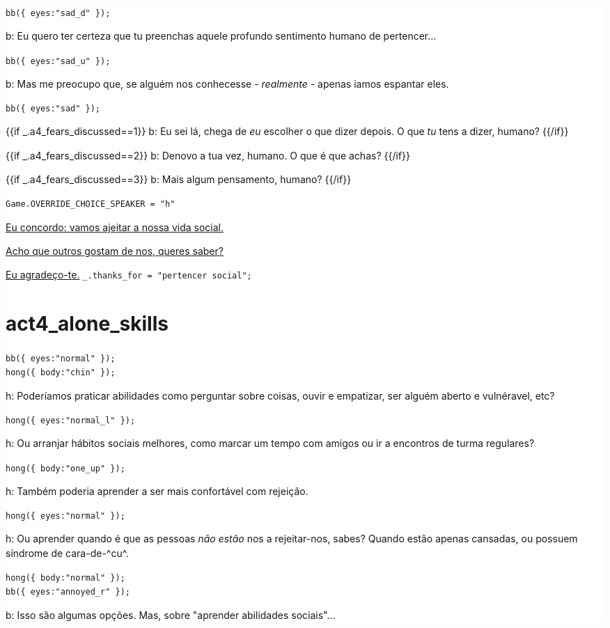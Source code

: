 `bb({ eyes:"sad_d" });`

b: Eu quero ter certeza que tu preenchas aquele profundo sentimento humano de pertencer...

`bb({ eyes:"sad_u" });`

b: Mas me preocupo que, se alguém nos conhecesse - *realmente* - apenas iamos espantar eles.

`bb({ eyes:"sad" });`

{{if _.a4_fears_discussed==1}}
b: Eu sei lá, chega de *eu* escolher o que dizer depois. O que *tu* tens a dizer, humano?
{{/if}}

{{if _.a4_fears_discussed==2}}
b: Denovo a tua vez, humano. O que é que achas?
{{/if}}

{{if _.a4_fears_discussed==3}}
b: Mais algum pensamento, humano?
{{/if}}

`Game.OVERRIDE_CHOICE_SPEAKER = "h"`

[Eu concordo: vamos ajeitar a nossa vida social.](#act4_alone_skills)

[Acho que outros gostam de nos, queres saber?](#act4_alone_experiment)

[Eu agradeço-te.](#act4_thanks) `_.thanks_for = "pertencer social";`

# act4_alone_skills

```
bb({ eyes:"normal" });
hong({ body:"chin" });
```

h: Poderíamos praticar abilidades como perguntar sobre coisas, ouvir e empatizar, ser alguém aberto e vulnéravel, etc?

`hong({ eyes:"normal_l" });`

h: Ou arranjar hábitos sociais melhores, como marcar um tempo com amigos ou ir a encontros de turma regulares?

`hong({ body:"one_up" });`

h: Também poderia aprender a ser mais confortável com rejeição.

`hong({ eyes:"normal" });`

h: Ou aprender quando é que as pessoas *não estão* nos a rejeitar-nos, sabes? Quando estão apenas cansadas, ou possuem síndrome de cara-de-^cu^.

```
hong({ body:"normal" });
bb({ eyes:"annoyed_r" });
```

b: Isso são algumas opções. Mas, sobre "aprender abilidades sociais"...
